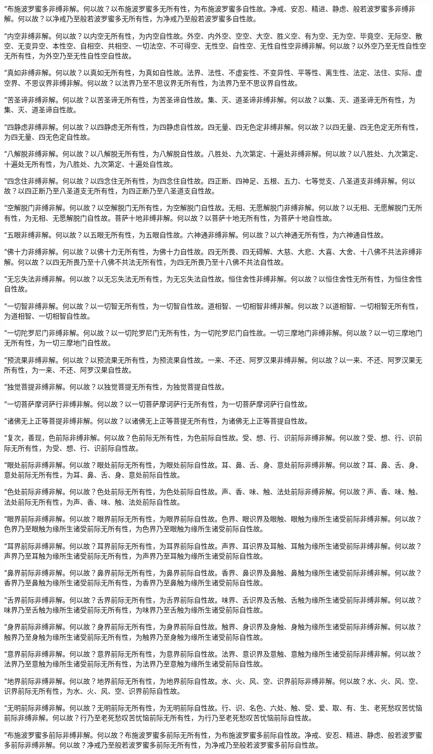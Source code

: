 “布施波罗蜜多非缚非解。何以故？以布施波罗蜜多无所有性，为布施波罗蜜多自性故。净戒、安忍、精进、静虑、般若波罗蜜多非缚非解。何以故？以净戒乃至般若波罗蜜多无所有性，为净戒乃至般若波罗蜜多自性故。  

“内空非缚非解。何以故？以内空无所有性，为内空自性故。外空、内外空、空空、大空、胜义空、有为空、无为空、毕竟空、无际空、散空、无变异空、本性空、自相空、共相空、一切法空、不可得空、无性空、自性空、无性自性空非缚非解。何以故？以外空乃至无性自性空无所有性，为外空乃至无性自性空自性故。  

“真如非缚非解。何以故？以真如无所有性，为真如自性故。法界、法性、不虚妄性、不变异性、平等性、离生性、法定、法住、实际、虚空界、不思议界非缚非解。何以故？以法界乃至不思议界无所有性，为法界乃至不思议界自性故。  

“苦圣谛非缚非解。何以故？以苦圣谛无所有性，为苦圣谛自性故。集、灭、道圣谛非缚非解。何以故？以集、灭、道圣谛无所有性，为集、灭、道圣谛自性故。  

“四静虑非缚非解。何以故？以四静虑无所有性，为四静虑自性故。四无量、四无色定非缚非解。何以故？以四无量、四无色定无所有性，为四无量、四无色定自性故。  

“八解脱非缚非解。何以故？以八解脱无所有性，为八解脱自性故。八胜处、九次第定、十遍处非缚非解。何以故？以八胜处、九次第定、十遍处无所有性，为八胜处、九次第定、十遍处自性故。  

“四念住非缚非解。何以故？以四念住无所有性，为四念住自性故。四正断、四神足、五根、五力、七等觉支、八圣道支非缚非解。何以故？以四正断乃至八圣道支无所有性，为四正断乃至八圣道支自性故。  

“空解脱门非缚非解。何以故？以空解脱门无所有性，为空解脱门自性故。无相、无愿解脱门非缚非解。何以故？以无相、无愿解脱门无所有性，为无相、无愿解脱门自性故。菩萨十地非缚非解。何以故？以菩萨十地无所有性，为菩萨十地自性故。  

“五眼非缚非解。何以故？以五眼无所有性，为五眼自性故。六神通非缚非解。何以故？以六神通无所有性，为六神通自性故。  

“佛十力非缚非解。何以故？以佛十力无所有性，为佛十力自性故。四无所畏、四无碍解、大慈、大悲、大喜、大舍、十八佛不共法非缚非解。何以故？以四无所畏乃至十八佛不共法无所有性，为四无所畏乃至十八佛不共法自性故。  

“无忘失法非缚非解。何以故？以无忘失法无所有性，为无忘失法自性故。恒住舍性非缚非解。何以故？以恒住舍性无所有性，为恒住舍性自性故。  

“一切智非缚非解。何以故？以一切智无所有性，为一切智自性故。道相智、一切相智非缚非解。何以故？以道相智、一切相智无所有性，为道相智、一切相智自性故。  

“一切陀罗尼门非缚非解。何以故？以一切陀罗尼门无所有性，为一切陀罗尼门自性故。一切三摩地门非缚非解。何以故？以一切三摩地门无所有性，为一切三摩地门自性故。  

“预流果非缚非解。何以故？以预流果无所有性，为预流果自性故。一来、不还、阿罗汉果非缚非解。何以故？以一来、不还、阿罗汉果无所有性，为一来、不还、阿罗汉果自性故。  

“独觉菩提非缚非解。何以故？以独觉菩提无所有性，为独觉菩提自性故。  

“一切菩萨摩诃萨行非缚非解。何以故？以一切菩萨摩诃萨行无所有性，为一切菩萨摩诃萨行自性故。  

“诸佛无上正等菩提非缚非解。何以故？以诸佛无上正等菩提无所有性，为诸佛无上正等菩提自性故。  

“复次，善现，色前际非缚非解。何以故？色前际无所有性，为色前际自性故。受、想、行、识前际非缚非解。何以故？受、想、行、识前际无所有性，为受、想、行、识前际自性故。  

“眼处前际非缚非解。何以故？眼处前际无所有性，为眼处前际自性故。耳、鼻、舌、身、意处前际非缚非解。何以故？耳、鼻、舌、身、意处前际无所有性，为耳、鼻、舌、身、意处前际自性故。  

“色处前际非缚非解。何以故？色处前际无所有性，为色处前际自性故。声、香、味、触、法处前际非缚非解。何以故？声、香、味、触、法处前际无所有性，为声、香、味、触、法处前际自性故。  

“眼界前际非缚非解。何以故？眼界前际无所有性，为眼界前际自性故。色界、眼识界及眼触、眼触为缘所生诸受前际非缚非解。何以故？色界乃至眼触为缘所生诸受前际无所有性，为色界乃至眼触为缘所生诸受前际自性故。  

“耳界前际非缚非解。何以故？耳界前际无所有性，为耳界前际自性故。声界、耳识界及耳触、耳触为缘所生诸受前际非缚非解。何以故？声界乃至耳触为缘所生诸受前际无所有性，为声界乃至耳触为缘所生诸受前际自性故。  

“鼻界前际非缚非解。何以故？鼻界前际无所有性，为鼻界前际自性故。香界、鼻识界及鼻触、鼻触为缘所生诸受前际非缚非解。何以故？香界乃至鼻触为缘所生诸受前际无所有性，为香界乃至鼻触为缘所生诸受前际自性故。  

“舌界前际非缚非解。何以故？舌界前际无所有性，为舌界前际自性故。味界、舌识界及舌触、舌触为缘所生诸受前际非缚非解。何以故？味界乃至舌触为缘所生诸受前际无所有性，为味界乃至舌触为缘所生诸受前际自性故。  

“身界前际非缚非解。何以故？身界前际无所有性，为身界前际自性故。触界、身识界及身触、身触为缘所生诸受前际非缚非解。何以故？触界乃至身触为缘所生诸受前际无所有性，为触界乃至身触为缘所生诸受前际自性故。  

“意界前际非缚非解。何以故？意界前际无所有性，为意界前际自性故。法界、意识界及意触、意触为缘所生诸受前际非缚非解。何以故？法界乃至意触为缘所生诸受前际无所有性，为法界乃至意触为缘所生诸受前际自性故。  

“地界前际非缚非解。何以故？地界前际无所有性，为地界前际自性故。水、火、风、空、识界前际非缚非解。何以故？水、火、风、空、识界前际无所有性，为水、火、风、空、识界前际自性故。  

“无明前际非缚非解。何以故？无明前际无所有性，为无明前际自性故。行、识、名色、六处、触、受、爱、取、有、生、老死愁叹苦忧恼前际非缚非解。何以故？行乃至老死愁叹苦忧恼前际无所有性，为行乃至老死愁叹苦忧恼前际自性故。  

“布施波罗蜜多前际非缚非解。何以故？布施波罗蜜多前际无所有性，为布施波罗蜜多前际自性故。净戒、安忍、精进、静虑、般若波罗蜜多前际非缚非解。何以故？净戒乃至般若波罗蜜多前际无所有性，为净戒乃至般若波罗蜜多前际自性故。  
